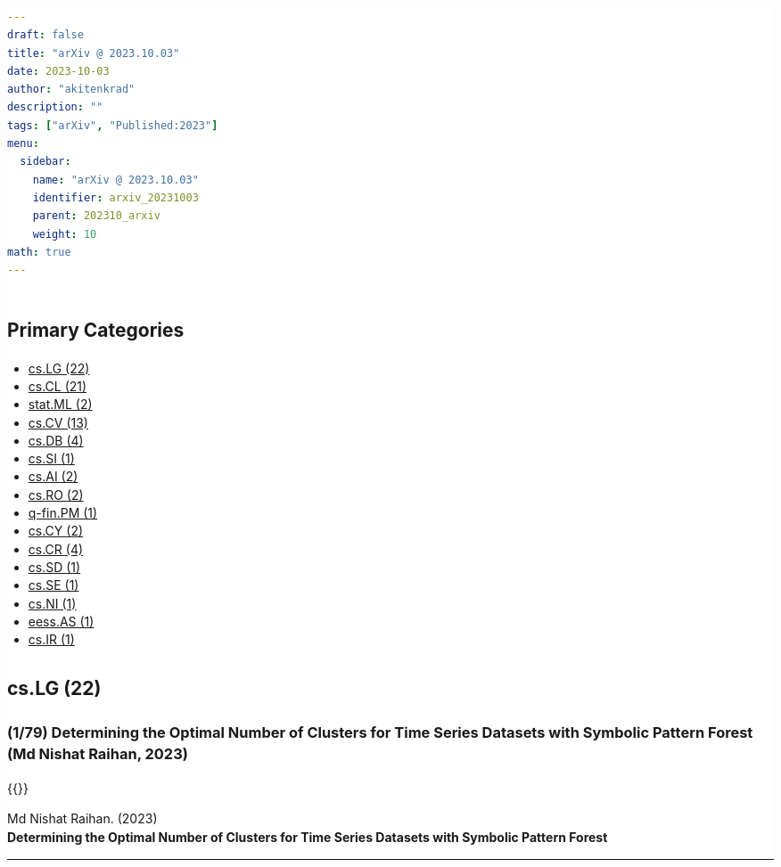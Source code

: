 ```yaml
---
draft: false
title: "arXiv @ 2023.10.03"
date: 2023-10-03
author: "akitenkrad"
description: ""
tags: ["arXiv", "Published:2023"]
menu:
  sidebar:
    name: "arXiv @ 2023.10.03"
    identifier: arxiv_20231003
    parent: 202310_arxiv
    weight: 10
math: true
---
```


<figure style="border:none; width:100%; display:flex; justify-content: center">
    <iframe src="pie.html" width=900 height=620 style="border:none"></iframe>
</figure>


## Primary Categories

- [cs.LG (22)](#cslg-22)
- [cs.CL (21)](#cscl-21)
- [stat.ML (2)](#statml-2)
- [cs.CV (13)](#cscv-13)
- [cs.DB (4)](#csdb-4)
- [cs.SI (1)](#cssi-1)
- [cs.AI (2)](#csai-2)
- [cs.RO (2)](#csro-2)
- [q-fin.PM (1)](#q-finpm-1)
- [cs.CY (2)](#cscy-2)
- [cs.CR (4)](#cscr-4)
- [cs.SD (1)](#cssd-1)
- [cs.SE (1)](#csse-1)
- [cs.NI (1)](#csni-1)
- [eess.AS (1)](#eessas-1)
- [cs.IR (1)](#csir-1)

## cs.LG (22)



### (1/79) Determining the Optimal Number of Clusters for Time Series Datasets with Symbolic Pattern Forest (Md Nishat Raihan, 2023)

{{<citation>}}

Md Nishat Raihan. (2023)  
**Determining the Optimal Number of Clusters for Time Series Datasets with Symbolic Pattern Forest**  

---